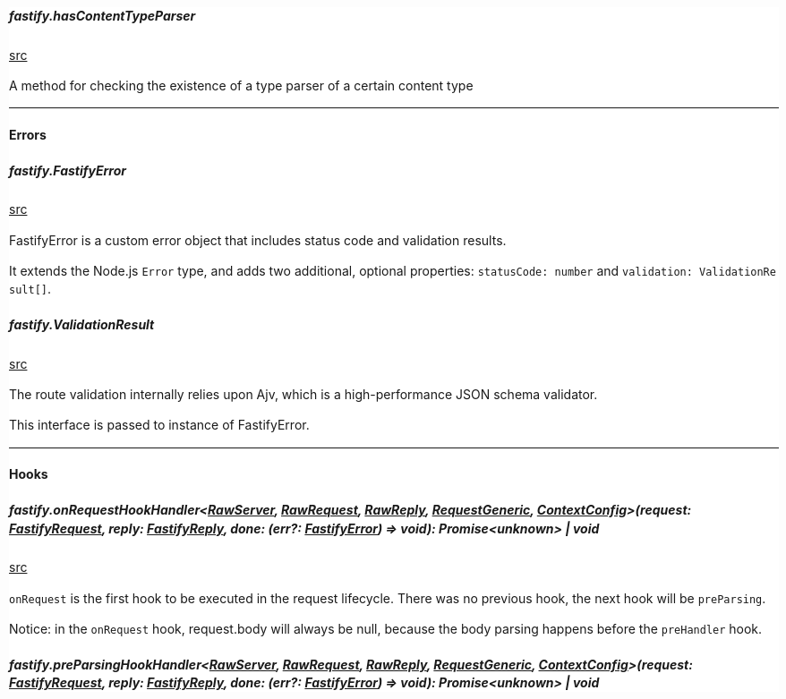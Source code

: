 ##### fastify.hasContentTypeParser

[src](https://github.com/fastify/fastify/blob/main/types/content-type-parser.d.ts#L63)

A method for checking the existence of a type parser of a certain content type

---

#### Errors

##### fastify.FastifyError

[src](https://github.com/fastify/fastify/blob/main/fastify.d.ts#L179)

FastifyError is a custom error object that includes status code and validation
results.

It extends the Node.js `Error` type, and adds two additional, optional
properties: `statusCode: number` and `validation: ValidationResult[]`.

##### fastify.ValidationResult

[src](https://github.com/fastify/fastify/blob/main/fastify.d.ts#L184)

The route validation internally relies upon Ajv, which is a high-performance
JSON schema validator.

This interface is passed to instance of FastifyError.

---

#### Hooks

##### fastify.onRequestHookHandler<[RawServer][RawServerGeneric], [RawRequest][RawRequestGeneric], [RawReply][RawReplyGeneric], [RequestGeneric][FastifyRequestGenericInterface], [ContextConfig][ContextConfigGeneric]>(request: [FastifyRequest][FastifyRequest], reply: [FastifyReply][FastifyReply], done: (err?: [FastifyError][FastifyError]) => void): Promise\<unknown\> | void

[src](https://github.com/fastify/fastify/blob/main/types/hooks.d.ts#L17)

`onRequest` is the first hook to be executed in the request lifecycle. There was
no previous hook, the next hook will be `preParsing`.

Notice: in the `onRequest` hook, request.body will always be null, because the
body parsing happens before the `preHandler` hook.

##### fastify.preParsingHookHandler<[RawServer][RawServerGeneric], [RawRequest][RawRequestGeneric], [RawReply][RawReplyGeneric], [RequestGeneric][FastifyRequestGenericInterface], [ContextConfig][ContextConfigGeneric]>(request: [FastifyRequest][FastifyRequest], reply: [FastifyReply][FastifyReply], done: (err?: [FastifyError][FastifyError]) => void): Promise\<unknown\> | void


[RawServerGeneric]: #rawserver
[RawRequestGeneric]: #rawrequest
[RawReplyGeneric]: #rawreply
[LoggerGeneric]: #logger
[RawBodyGeneric]: #rawbody
[HTTPMethods]: #fastifyhttpmethods
[RawServerBase]: #fastifyrawserverbase
[RawServerDefault]: #fastifyrawserverdefault
[FastifyRequest]: #fastifyfastifyrequestrawserver-rawrequest-requestgeneric
[FastifyRequestGenericInterface]: #fastifyrequestgenericinterface
[RawRequestDefaultExpression]: #fastifyrawrequestdefaultexpressionrawserver
[FastifyReply]: #fastifyfastifyreplyrawserver-rawreply-contextconfig
[RawReplyDefaultExpression]: #fastifyrawreplydefaultexpression
[FastifyServerOptions]: #fastifyfastifyserveroptions-rawserver-logger
[FastifyInstance]: #fastifyfastifyinstance
[FastifyLoggerOptions]: #fastifyfastifyloggeroptions
[ContextConfigGeneric]: #ContextConfigGeneric
[FastifyPluginCallback]: #fastifyfastifyplugincallbackoptions
[FastifyPluginAsync]: #fastifyfastifypluginasyncoptions
[FastifyPluginOptions]: #fastifyfastifypluginoptions
[FastifyRegisterOptions]: #fastifyfastifytregisteroptions
[LogLevel]: #fastifyloglevel
[FastifyError]: #fastifyfastifyerror